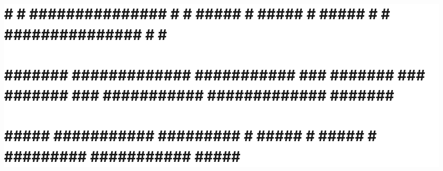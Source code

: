 # #  #   ###############   #   #   #####   #   #####   #   #####   #   #   ###############   #  # #
# ####### ############# ########### ### ####### ### ####### ### ########### ############# ####### #
#  #####   ###########   #########   #   #####   #   #####   #   #########   ###########   #####  #

